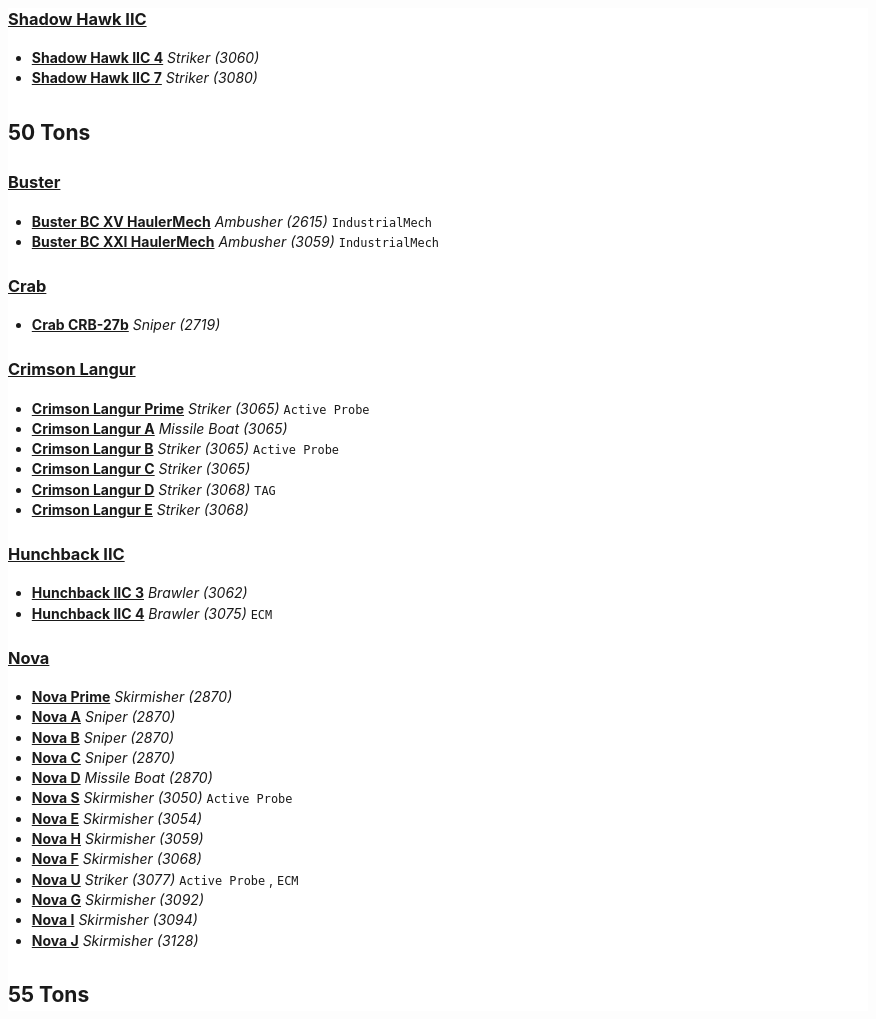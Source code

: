 ### [Shadow Hawk IIC](../../mechs/shadow_hawk_iic.md) 

- [**Shadow Hawk IIC 4**](../../mechs/shadow_hawk_iic/shadow_hawk_iic_4.md) *Striker (3060)* 
- [**Shadow Hawk IIC 7**](../../mechs/shadow_hawk_iic/shadow_hawk_iic_7.md) *Striker (3080)* 

## 50 Tons 

### [Buster](../../mechs/buster.md) 

- [**Buster BC XV HaulerMech**](../../mechs/buster/buster_bc_xv_haulermech.md) *Ambusher (2615)* `IndustrialMech` 
- [**Buster BC XXI HaulerMech**](../../mechs/buster/buster_bc_xxi_haulermech.md) *Ambusher (3059)* `IndustrialMech` 

### [Crab](../../mechs/crab.md) 

- [**Crab CRB-27b**](../../mechs/crab/crab_crb-27b.md) *Sniper (2719)* 

### [Crimson Langur](../../mechs/crimson_langur.md) 

- [**Crimson Langur Prime**](../../mechs/crimson_langur/crimson_langur_prime.md) *Striker (3065)* `Active Probe` 
- [**Crimson Langur A**](../../mechs/crimson_langur/crimson_langur_a.md) *Missile Boat (3065)* 
- [**Crimson Langur B**](../../mechs/crimson_langur/crimson_langur_b.md) *Striker (3065)* `Active Probe` 
- [**Crimson Langur C**](../../mechs/crimson_langur/crimson_langur_c.md) *Striker (3065)* 
- [**Crimson Langur D**](../../mechs/crimson_langur/crimson_langur_d.md) *Striker (3068)* `TAG` 
- [**Crimson Langur E**](../../mechs/crimson_langur/crimson_langur_e.md) *Striker (3068)* 

### [Hunchback IIC](../../mechs/hunchback_iic.md) 

- [**Hunchback IIC 3**](../../mechs/hunchback_iic/hunchback_iic_3.md) *Brawler (3062)* 
- [**Hunchback IIC 4**](../../mechs/hunchback_iic/hunchback_iic_4.md) *Brawler (3075)* `ECM` 

### [Nova](../../mechs/nova.md) 

- [**Nova Prime**](../../mechs/nova/nova_prime.md) *Skirmisher (2870)* 
- [**Nova A**](../../mechs/nova/nova_a.md) *Sniper (2870)* 
- [**Nova B**](../../mechs/nova/nova_b.md) *Sniper (2870)* 
- [**Nova C**](../../mechs/nova/nova_c.md) *Sniper (2870)* 
- [**Nova D**](../../mechs/nova/nova_d.md) *Missile Boat (2870)* 
- [**Nova S**](../../mechs/nova/nova_s.md) *Skirmisher (3050)* `Active Probe` 
- [**Nova E**](../../mechs/nova/nova_e.md) *Skirmisher (3054)* 
- [**Nova H**](../../mechs/nova/nova_h.md) *Skirmisher (3059)* 
- [**Nova F**](../../mechs/nova/nova_f.md) *Skirmisher (3068)* 
- [**Nova U**](../../mechs/nova/nova_u.md) *Striker (3077)* `Active Probe` , `ECM` 
- [**Nova G**](../../mechs/nova/nova_g.md) *Skirmisher (3092)* 
- [**Nova I**](../../mechs/nova/nova_i.md) *Skirmisher (3094)* 
- [**Nova J**](../../mechs/nova/nova_j.md) *Skirmisher (3128)* 

## 55 Tons 
